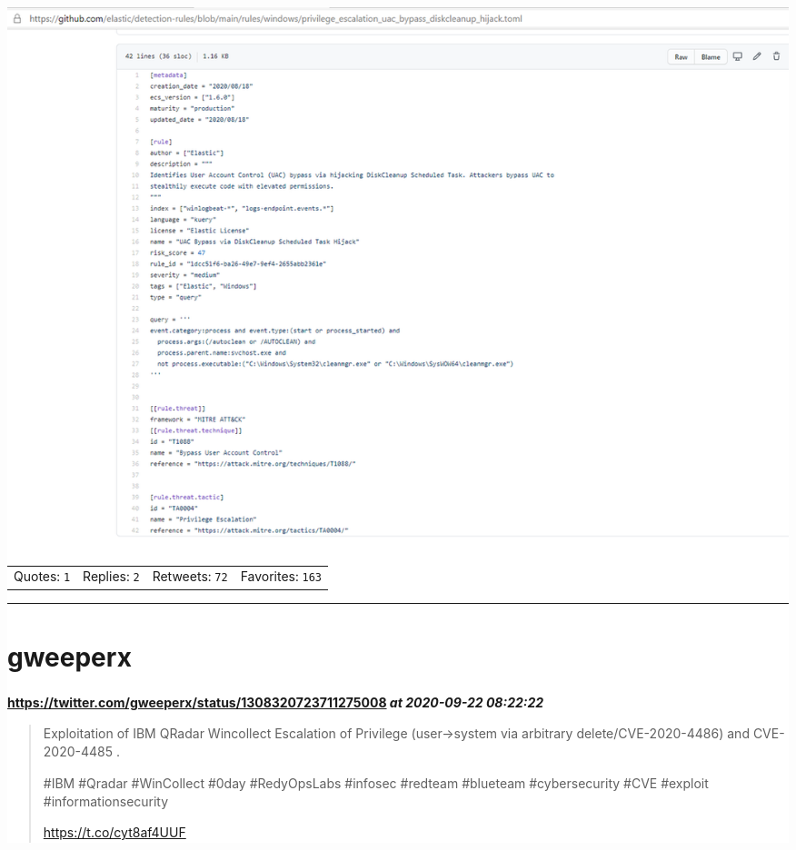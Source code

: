<td><img src="pictures/http+++pbs.twimg.com+media+Eilf7gzWAAM3L5k.png" alt="http://pbs.twimg.com/media/Eilf7gzWAAM3L5k.png"></td>
</table></tr>
<table><tr>
<td>Quotes: <code>1</code></td>
<td>Replies: <code>2</code></td>
<td>Retweets: <code>72</code></td>
<td>Favorites: <code>163</code></td>
</tr></table>

---

# gweeperx
**https://twitter.com/gweeperx/status/1308320723711275008 _at 2020-09-22 08:22:22_**
<blockquote>
Exploitation of IBM QRadar Wincollect Escalation of Privilege (user-&gt;system via arbitrary delete/CVE-2020-4486) and CVE-2020-4485 .

#IBM #Qradar #WinCollect #0day #RedyOpsLabs #infosec #redteam #blueteam #cybersecurity #CVE #exploit #informationsecurity

https://t.co/cyt8af4UUF
</blockquote>
